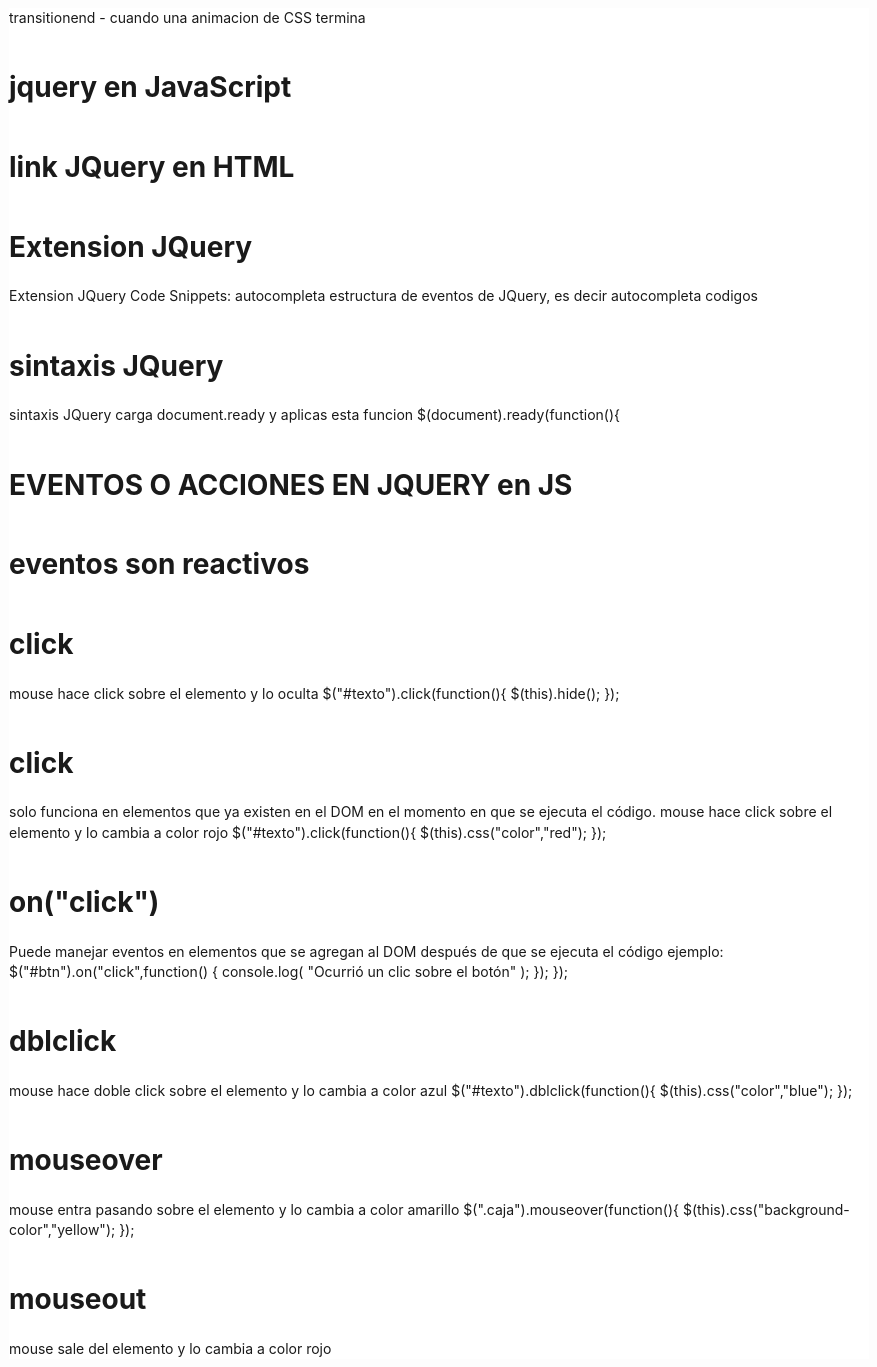 transitionend - cuando una animacion de CSS termina

# jquery en JavaScript

# link JQuery en HTML
 <script src="https://code.jquery.com/jquery-3.7.1.min.js" integrity="sha256-/JqT3SQfawRcv/BIHPThkBvs0OEvtFFmqPF/lYI/Cxo=" crossorigin="anonymous"></script>

# Extension JQuery
 Extension JQuery Code Snippets: autocompleta estructura de eventos de JQuery, es decir autocompleta codigos
# sintaxis JQuery
 sintaxis JQuery carga document.ready y aplicas esta funcion 
 $(document).ready(function(){
# EVENTOS O ACCIONES EN JQUERY en JS
# eventos son reactivos
# click
mouse hace click sobre el elemento y lo oculta
 $("#texto").click(function(){
 $(this).hide();
 });
# click
solo funciona en elementos que ya existen en el DOM en el momento en que se ejecuta el código.
mouse hace click sobre el elemento y lo cambia a color rojo
  $("#texto").click(function(){
 $(this).css("color","red");
 });
 # on("click")
 Puede manejar eventos en elementos que se agregan al DOM después de que se ejecuta el código
 ejemplo:
  $("#btn").on("click",function() {
 console.log( "Ocurrió un clic sobre el botón" );
 });
});
# dblclick
mouse hace doble click sobre el elemento y lo cambia a color azul
   $("#texto").dblclick(function(){
 $(this).css("color","blue");
 });
# mouseover
mouse entra pasando sobre el elemento y lo cambia a color amarillo
    $(".caja").mouseover(function(){
 $(this).css("background-color","yellow");
 });
# mouseout
 mouse sale del elemento y lo cambia a color rojo